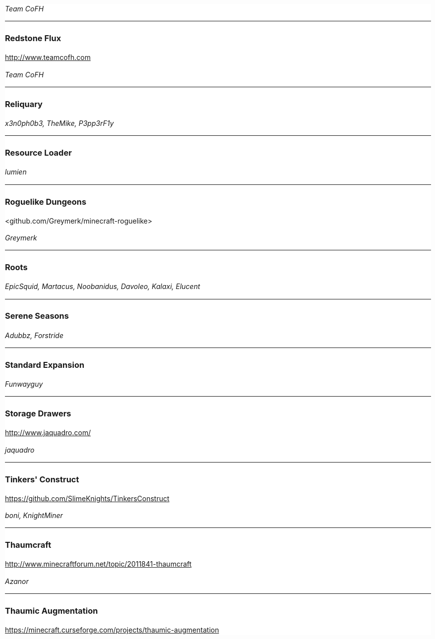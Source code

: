 *Team CoFH*
***
### Redstone Flux
<http://www.teamcofh.com>

*Team CoFH*
***
### Reliquary
*x3n0ph0b3,    TheMike,    P3pp3rF1y*
***
### Resource Loader
*lumien*
***
### Roguelike Dungeons
<github.com/Greymerk/minecraft-roguelike>

*Greymerk*
***
### Roots
*EpicSquid, Martacus, Noobanidus, Davoleo, Kalaxi, Elucent*
***
### Serene Seasons
*Adubbz, Forstride*
***
### Standard Expansion
*Funwayguy*
***
### Storage Drawers
<http://www.jaquadro.com/>

*jaquadro*
***
### Tinkers' Construct
<https://github.com/SlimeKnights/TinkersConstruct>

*boni,      KnightMiner*
***
### Thaumcraft
<http://www.minecraftforum.net/topic/2011841-thaumcraft>

*Azanor*
***
### Thaumic Augmentation
<https://minecraft.curseforge.com/projects/thaumic-augmentation>
